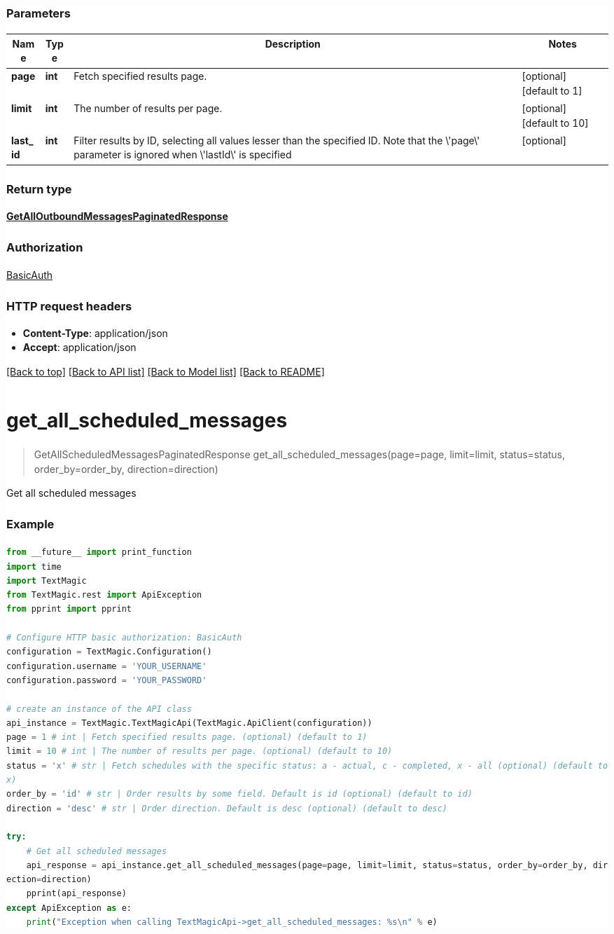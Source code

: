 ### Parameters

Name | Type | Description  | Notes
------------- | ------------- | ------------- | -------------
 **page** | **int**| Fetch specified results page. | [optional] [default to 1]
 **limit** | **int**| The number of results per page. | [optional] [default to 10]
 **last_id** | **int**| Filter results by ID, selecting all values lesser than the specified ID. Note that the \\&#39;page\\&#39; parameter is ignored when \\&#39;lastId\\&#39; is specified | [optional] 

### Return type

[**GetAllOutboundMessagesPaginatedResponse**](GetAllOutboundMessagesPaginatedResponse.md)

### Authorization

[BasicAuth](../README.md#BasicAuth)

### HTTP request headers

 - **Content-Type**: application/json
 - **Accept**: application/json

[[Back to top]](#) [[Back to API list]](../README.md#documentation-for-api-endpoints) [[Back to Model list]](../README.md#documentation-for-models) [[Back to README]](../README.md)

# **get_all_scheduled_messages**
> GetAllScheduledMessagesPaginatedResponse get_all_scheduled_messages(page=page, limit=limit, status=status, order_by=order_by, direction=direction)

Get all scheduled messages



### Example
```python
from __future__ import print_function
import time
import TextMagic
from TextMagic.rest import ApiException
from pprint import pprint

# Configure HTTP basic authorization: BasicAuth
configuration = TextMagic.Configuration()
configuration.username = 'YOUR_USERNAME'
configuration.password = 'YOUR_PASSWORD'

# create an instance of the API class
api_instance = TextMagic.TextMagicApi(TextMagic.ApiClient(configuration))
page = 1 # int | Fetch specified results page. (optional) (default to 1)
limit = 10 # int | The number of results per page. (optional) (default to 10)
status = 'x' # str | Fetch schedules with the specific status: a - actual, c - completed, x - all (optional) (default to x)
order_by = 'id' # str | Order results by some field. Default is id (optional) (default to id)
direction = 'desc' # str | Order direction. Default is desc (optional) (default to desc)

try:
    # Get all scheduled messages
    api_response = api_instance.get_all_scheduled_messages(page=page, limit=limit, status=status, order_by=order_by, direction=direction)
    pprint(api_response)
except ApiException as e:
    print("Exception when calling TextMagicApi->get_all_scheduled_messages: %s\n" % e)
```
